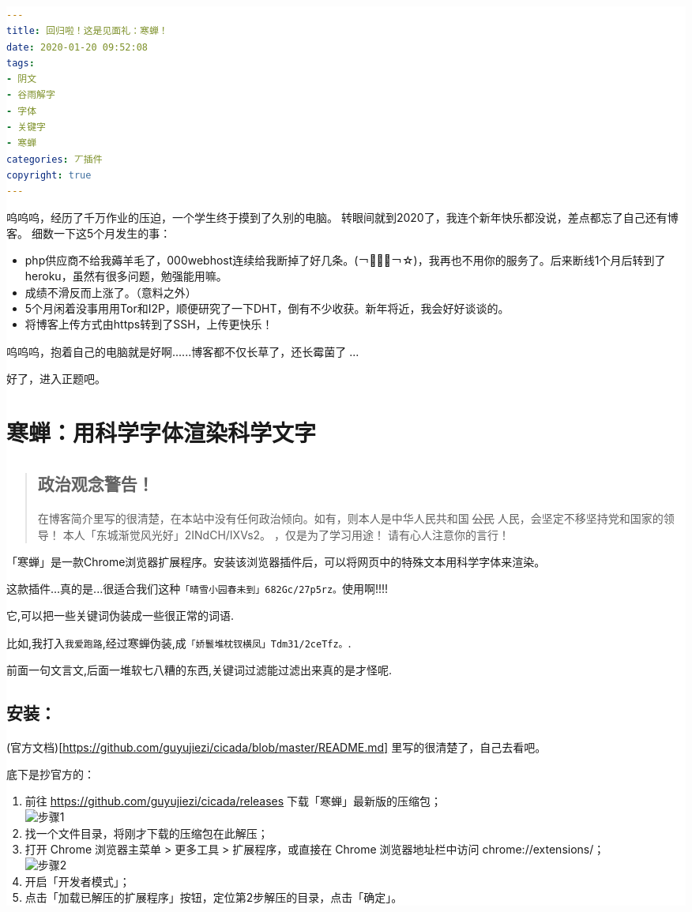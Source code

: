 ```yaml
---
title: 回归啦！这是见面礼：寒蝉！
date: 2020-01-20 09:52:08
tags:
- 阴文
- 谷雨解字
- 字体
- 关键字
- 寒蝉
categories: 丆插件
copyright: true
---
```


呜呜呜，经历了千万作业的压迫，一个学生终于摸到了久别的电脑。
转眼间就到2020了，我连个新年快乐都没说，差点都忘了自己还有博客。
细数一下这5个月发生的事：
- php供应商不给我薅羊毛了，000webhost连续给我断掉了好几条。(￢︿̫̿￢☆)，我再也不用你的服务了。后来断线1个月后转到了heroku，虽然有很多问题，勉强能用嘛。
- 成绩不滑反而上涨了。（意料之外）
- 5个月闲着没事用用Tor和I2P，顺便研究了一下DHT，倒有不少收获。新年将近，我会好好谈谈的。
- 将博客上传方式由https转到了SSH，上传更快乐！

呜呜呜，抱着自己的电脑就是好啊......博客都不仅长草了，还长霉菌了 ...

好了，进入正题吧。

# 寒蝉：用科学字体渲染科学文字

> ## 政治观念警告！
> 在博客简介里写的很清楚，在本站中没有任何政治倾向。如有，则本人是中华人民共和国 ~~公民~~ 人民，会坚定不移坚持党和国家的领导！
> 本人「东城渐觉风光好」2INdCH/IXVs2。 ，仅是为了学习用途！
> 请有心人注意你的言行！

「寒蝉」是一款Chrome浏览器扩展程序。安装该浏览器插件后，可以将网页中的特殊文本用科学字体来渲染。

这款插件...真的是...很适合我们这种`「晴雪小园春未到」682Gc/27p5rz。`使用啊!!!!

它,可以把一些关键词伪装成一些很正常的词语.

比如,我打入`我爱跑路`,经过寒蝉伪装,成`「娇鬟堆枕钗横凤」Tdm31/2ceTfz。`.

前面一句文言文,后面一堆软七八糟的东西,关键词过滤能过滤出来真的是才怪呢.

## 安装：
(官方文档)[https://github.com/guyujiezi/cicada/blob/master/README.md] 里写的很清楚了，自己去看吧。

底下是抄官方的：

1. 前往 https://github.com/guyujiezi/cicada/releases 下载「寒蝉」最新版的压缩包；<br>
   ![步骤1](https://img.cyfan.top/pic/寒蝉/cicada-install-step-1.png)
2. 找一个文件目录，将刚才下载的压缩包在此解压；
3. 打开 Chrome 浏览器主菜单 > 更多工具 > 扩展程序，或直接在 Chrome 浏览器地址栏中访问 chrome://extensions/；<br>
   ![步骤2](https://img.cyfan.top/pic/寒蝉/cicada-install-step-2.png)
4. 开启「开发者模式」；
5. 点击「加载已解压的扩展程序」按钮，定位第2步解压的目录，点击「确定」。
